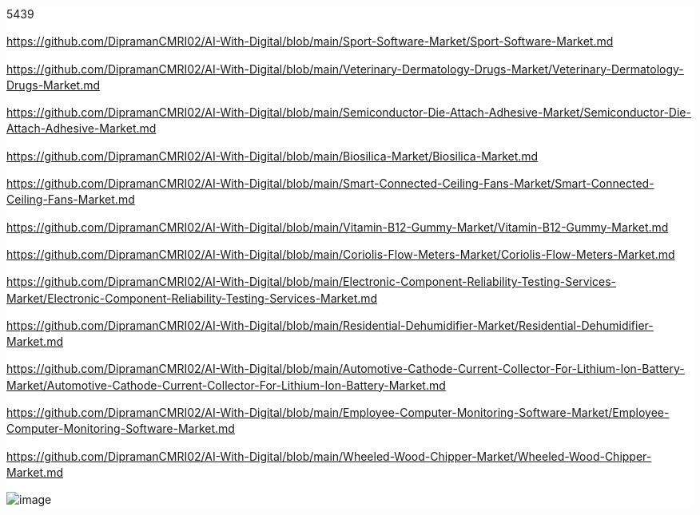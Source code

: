 5439</p><p><a href="https://github.com/DipramanCMRI02/AI-With-Digital/blob/main/Sport-Software-Market/Sport-Software-Market.md">https://github.com/DipramanCMRI02/AI-With-Digital/blob/main/Sport-Software-Market/Sport-Software-Market.md</a></p><p><a href="https://github.com/DipramanCMRI02/AI-With-Digital/blob/main/Veterinary-Dermatology-Drugs-Market/Veterinary-Dermatology-Drugs-Market.md">https://github.com/DipramanCMRI02/AI-With-Digital/blob/main/Veterinary-Dermatology-Drugs-Market/Veterinary-Dermatology-Drugs-Market.md</a></p><p><a href="https://github.com/DipramanCMRI02/AI-With-Digital/blob/main/Semiconductor-Die-Attach-Adhesive-Market/Semiconductor-Die-Attach-Adhesive-Market.md">https://github.com/DipramanCMRI02/AI-With-Digital/blob/main/Semiconductor-Die-Attach-Adhesive-Market/Semiconductor-Die-Attach-Adhesive-Market.md</a></p><p><a href="https://github.com/DipramanCMRI02/AI-With-Digital/blob/main/Biosilica-Market/Biosilica-Market.md">https://github.com/DipramanCMRI02/AI-With-Digital/blob/main/Biosilica-Market/Biosilica-Market.md</a></p><p><a href="https://github.com/DipramanCMRI02/AI-With-Digital/blob/main/Smart-Connected-Ceiling-Fans-Market/Smart-Connected-Ceiling-Fans-Market.md">https://github.com/DipramanCMRI02/AI-With-Digital/blob/main/Smart-Connected-Ceiling-Fans-Market/Smart-Connected-Ceiling-Fans-Market.md</a></p><p><a href="https://github.com/DipramanCMRI02/AI-With-Digital/blob/main/Vitamin-B12-Gummy-Market/Vitamin-B12-Gummy-Market.md">https://github.com/DipramanCMRI02/AI-With-Digital/blob/main/Vitamin-B12-Gummy-Market/Vitamin-B12-Gummy-Market.md</a></p><p><a href="https://github.com/DipramanCMRI02/AI-With-Digital/blob/main/Coriolis-Flow-Meters-Market/Coriolis-Flow-Meters-Market.md">https://github.com/DipramanCMRI02/AI-With-Digital/blob/main/Coriolis-Flow-Meters-Market/Coriolis-Flow-Meters-Market.md</a></p><p><a href="https://github.com/DipramanCMRI02/AI-With-Digital/blob/main/Electronic-Component-Reliability-Testing-Services-Market/Electronic-Component-Reliability-Testing-Services-Market.md">https://github.com/DipramanCMRI02/AI-With-Digital/blob/main/Electronic-Component-Reliability-Testing-Services-Market/Electronic-Component-Reliability-Testing-Services-Market.md</a></p><p><a href="https://github.com/DipramanCMRI02/AI-With-Digital/blob/main/Residential-Dehumidifier-Market/Residential-Dehumidifier-Market.md">https://github.com/DipramanCMRI02/AI-With-Digital/blob/main/Residential-Dehumidifier-Market/Residential-Dehumidifier-Market.md</a></p><p><a href="https://github.com/DipramanCMRI02/AI-With-Digital/blob/main/Automotive-Cathode-Current-Collector-For-Lithium-Ion-Battery-Market/Automotive-Cathode-Current-Collector-For-Lithium-Ion-Battery-Market.md">https://github.com/DipramanCMRI02/AI-With-Digital/blob/main/Automotive-Cathode-Current-Collector-For-Lithium-Ion-Battery-Market/Automotive-Cathode-Current-Collector-For-Lithium-Ion-Battery-Market.md</a></p><p><a href="https://github.com/DipramanCMRI02/AI-With-Digital/blob/main/Employee-Computer-Monitoring-Software-Market/Employee-Computer-Monitoring-Software-Market.md">https://github.com/DipramanCMRI02/AI-With-Digital/blob/main/Employee-Computer-Monitoring-Software-Market/Employee-Computer-Monitoring-Software-Market.md</a></p><p><a href="https://github.com/DipramanCMRI02/AI-With-Digital/blob/main/Wheeled-Wood-Chipper-Market/Wheeled-Wood-Chipper-Market.md">https://github.com/DipramanCMRI02/AI-With-Digital/blob/main/Wheeled-Wood-Chipper-Market/Wheeled-Wood-Chipper-Market.md</a></p>
![image](https://github.com/user-attachments/assets/6e6d9815-ab8c-4077-8168-a8b667538259)
